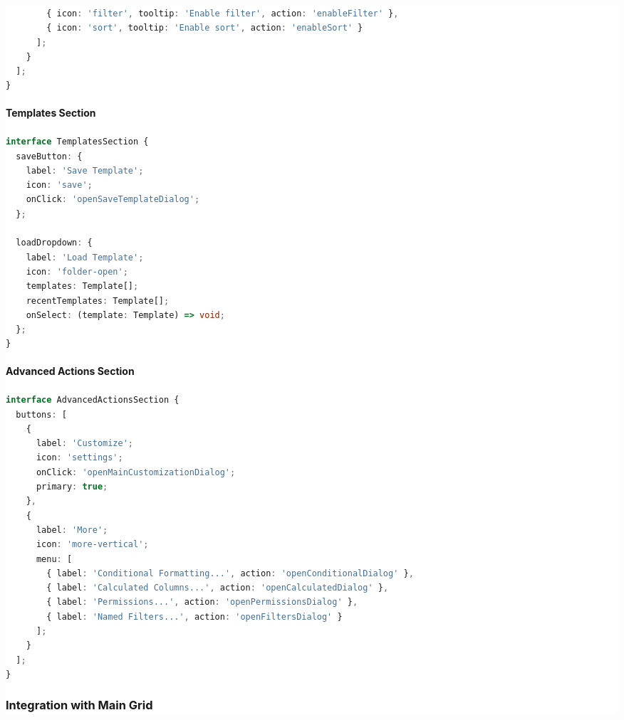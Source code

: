 ```typescript
        { icon: 'filter', tooltip: 'Enable filter', action: 'enableFilter' },
        { icon: 'sort', tooltip: 'Enable sort', action: 'enableSort' }
      ];
    }
  ];
}
```

#### Templates Section
```typescript
interface TemplatesSection {
  saveButton: {
    label: 'Save Template';
    icon: 'save';
    onClick: 'openSaveTemplateDialog';
  };
  
  loadDropdown: {
    label: 'Load Template';
    icon: 'folder-open';
    templates: Template[];
    recentTemplates: Template[];
    onSelect: (template: Template) => void;
  };
}
```

#### Advanced Actions Section
```typescript
interface AdvancedActionsSection {
  buttons: [
    {
      label: 'Customize';
      icon: 'settings';
      onClick: 'openMainCustomizationDialog';
      primary: true;
    },
    {
      label: 'More';
      icon: 'more-vertical';
      menu: [
        { label: 'Conditional Formatting...', action: 'openConditionalDialog' },
        { label: 'Calculated Columns...', action: 'openCalculatedDialog' },
        { label: 'Permissions...', action: 'openPermissionsDialog' },
        { label: 'Named Filters...', action: 'openFiltersDialog' }
      ];
    }
  ];
}
```

### Integration with Main Grid
